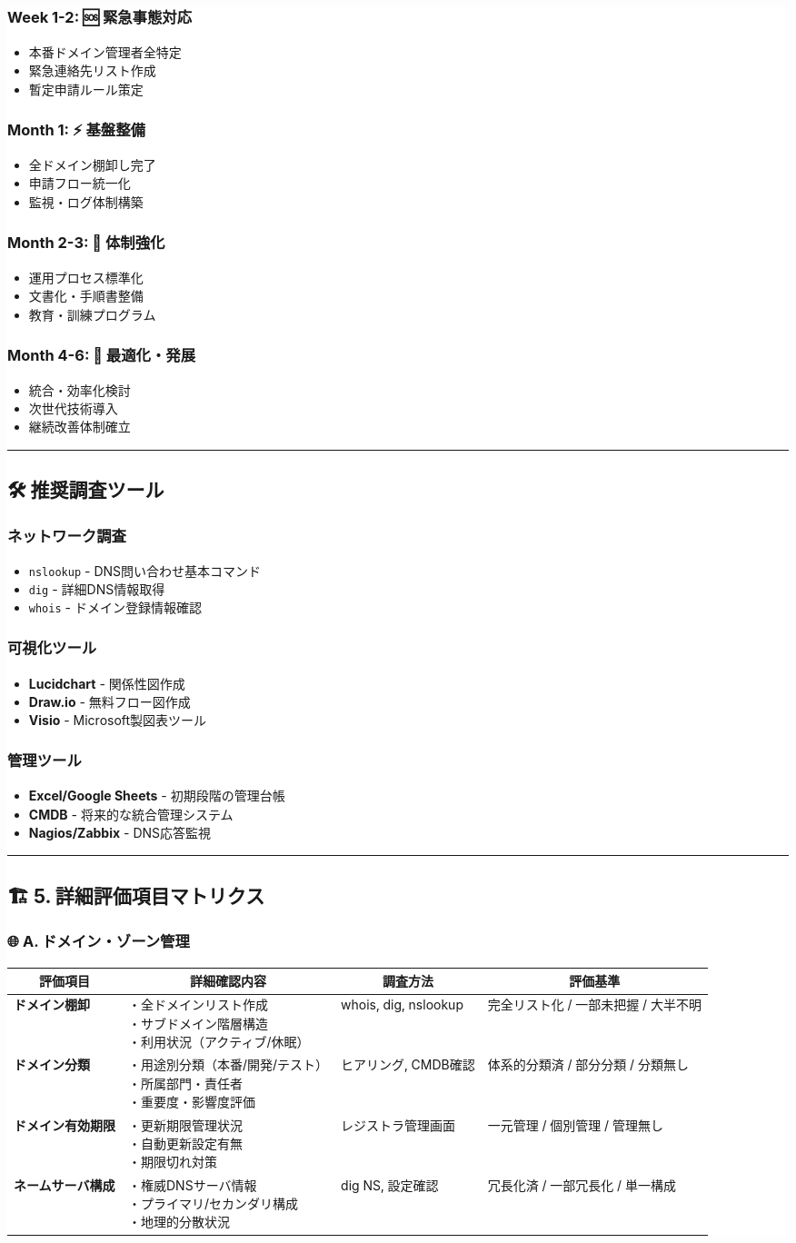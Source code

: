 ### Week 1-2: 🆘 緊急事態対応
- 本番ドメイン管理者全特定
- 緊急連絡先リスト作成  
- 暫定申請ルール策定

### Month 1: ⚡ 基盤整備
- 全ドメイン棚卸し完了
- 申請フロー統一化
- 監視・ログ体制構築

### Month 2-3: 📅 体制強化  
- 運用プロセス標準化
- 文書化・手順書整備
- 教育・訓練プログラム

### Month 4-6: 🔮 最適化・発展
- 統合・効率化検討
- 次世代技術導入
- 継続改善体制確立

---

## 🛠️ 推奨調査ツール

### ネットワーク調査
- `nslookup` - DNS問い合わせ基本コマンド
- `dig` - 詳細DNS情報取得
- `whois` - ドメイン登録情報確認

### 可視化ツール
- **Lucidchart** - 関係性図作成
- **Draw.io** - 無料フロー図作成
- **Visio** - Microsoft製図表ツール

### 管理ツール
- **Excel/Google Sheets** - 初期段階の管理台帳
- **CMDB** - 将来的な統合管理システム
- **Nagios/Zabbix** - DNS応答監視

---

## 🏗️ 5. 詳細評価項目マトリクス

### 🌐 A. ドメイン・ゾーン管理

| 評価項目 | 詳細確認内容 | 調査方法 | 評価基準 |
|---|---|---|---|
| **ドメイン棚卸** | ・全ドメインリスト作成<br/>・サブドメイン階層構造<br/>・利用状況（アクティブ/休眠） | whois, dig, nslookup | 完全リスト化 / 一部未把握 / 大半不明 |
| **ドメイン分類** | ・用途別分類（本番/開発/テスト）<br/>・所属部門・責任者<br/>・重要度・影響度評価 | ヒアリング, CMDB確認 | 体系的分類済 / 部分分類 / 分類無し |
| **ドメイン有効期限** | ・更新期限管理状況<br/>・自動更新設定有無<br/>・期限切れ対策 | レジストラ管理画面 | 一元管理 / 個別管理 / 管理無し |
| **ネームサーバ構成** | ・権威DNSサーバ情報<br/>・プライマリ/セカンダリ構成<br/>・地理的分散状況 | dig NS, 設定確認 | 冗長化済 / 一部冗長化 / 単一構成 |
